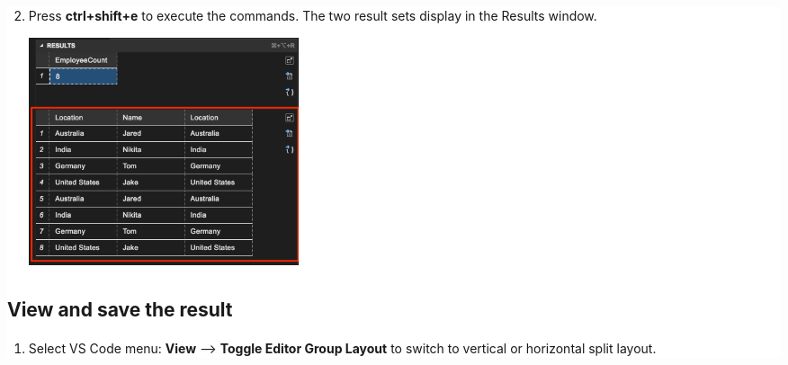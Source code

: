 2. Press **ctrl+shift+e** to execute the commands. The two result sets display in the Results window. 

    <img src="./media/sql-server-linux-connect-and-query-vs-code/vscode-result-grid.png" alt="Results" style="width: 300px;" />

## View and save the result

1. Select VS Code menu: **View** --> **Toggle Editor Group Layout** to switch to vertical or horizontal split layout.
